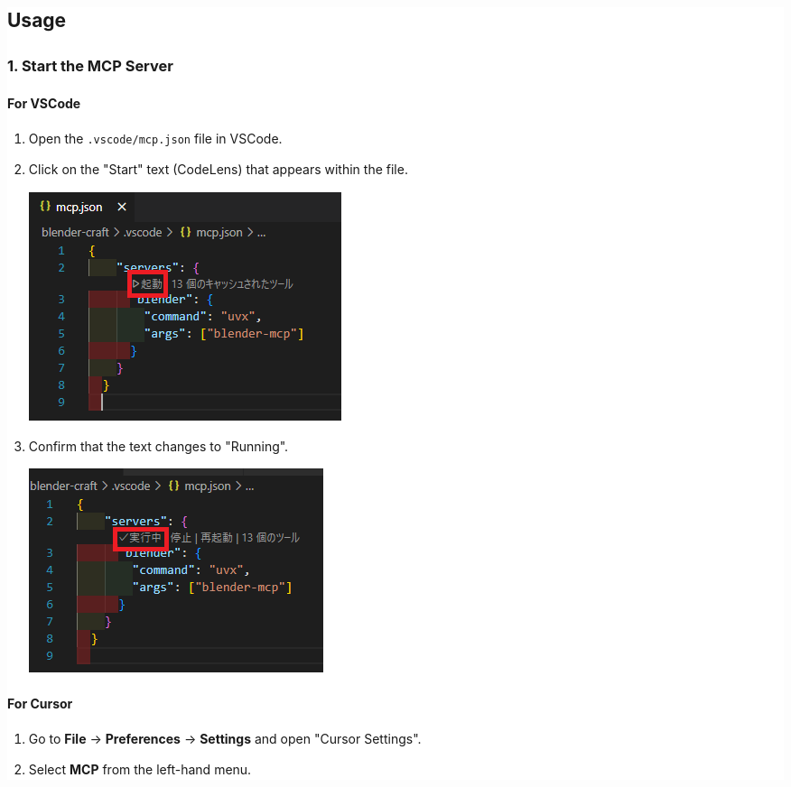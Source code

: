 ## Usage

### 1. Start the MCP Server

#### For VSCode
1.  Open the `.vscode/mcp.json` file in VSCode.
2.  Click on the "Start" text (CodeLens) that appears within the file.
    
    ![vscode_setting2](./images/vscode_setting2.png)

3.  Confirm that the text changes to "Running".

    ![vscode_setting3](./images/vscode_setting3.png)

#### For Cursor
1.  Go to **File** → **Preferences** → **Settings** and open "Cursor Settings".

2.  Select **MCP** from the left-hand menu.
